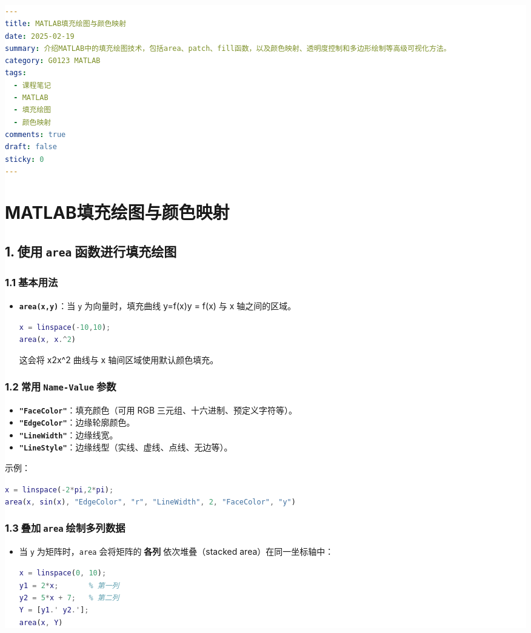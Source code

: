 ```yaml
---
title: MATLAB填充绘图与颜色映射
date: 2025-02-19
summary: 介绍MATLAB中的填充绘图技术，包括area、patch、fill函数，以及颜色映射、透明度控制和多边形绘制等高级可视化方法。
category: G0123 MATLAB
tags:
  - 课程笔记
  - MATLAB
  - 填充绘图
  - 颜色映射
comments: true
draft: false
sticky: 0
---
```

# MATLAB填充绘图与颜色映射

## 1. 使用 `area` 函数进行填充绘图

### 1.1 基本用法

- **`area(x,y)`**：当 `y` 为向量时，填充曲线 y=f(x)y = f(x) 与 x 轴之间的区域。
    
    ```matlab
    x = linspace(-10,10);
    area(x, x.^2)
    ```
    
    这会将 x2x^2 曲线与 x 轴间区域使用默认颜色填充。

### 1.2 常用 `Name-Value` 参数

- **`"FaceColor"`**：填充颜色（可用 RGB 三元组、十六进制、预定义字符等）。
- **`"EdgeColor"`**：边缘轮廓颜色。
- **`"LineWidth"`**：边缘线宽。
- **`"LineStyle"`**：边缘线型（实线、虚线、点线、无边等）。

示例：

```matlab
x = linspace(-2*pi,2*pi);
area(x, sin(x), "EdgeColor", "r", "LineWidth", 2, "FaceColor", "y")
```

### 1.3 叠加 `area` 绘制多列数据

- 当 `y` 为矩阵时，`area` 会将矩阵的 **各列** 依次堆叠（stacked area）在同一坐标轴中：
    
    ```matlab
    x = linspace(0, 10);
    y1 = 2*x;       % 第一列
    y2 = 5*x + 7;   % 第二列
    Y = [y1.' y2.'];
    area(x, Y)
    ```
    